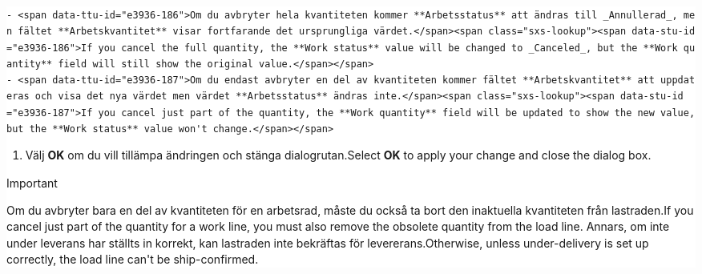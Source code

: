     - <span data-ttu-id="e3936-186">Om du avbryter hela kvantiteten kommer **Arbetsstatus** att ändras till _Annullerad_, men fältet **Arbetskvantitet** visar fortfarande det ursprungliga värdet.</span><span class="sxs-lookup"><span data-stu-id="e3936-186">If you cancel the full quantity, the **Work status** value will be changed to _Canceled_, but the **Work quantity** field will still show the original value.</span></span>
    - <span data-ttu-id="e3936-187">Om du endast avbryter en del av kvantiteten kommer fältet **Arbetskvantitet** att uppdateras och visa det nya värdet men värdet **Arbetsstatus** ändras inte.</span><span class="sxs-lookup"><span data-stu-id="e3936-187">If you cancel just part of the quantity, the **Work quantity** field will be updated to show the new value, but the **Work status** value won't change.</span></span>

1. <span data-ttu-id="e3936-188">Välj **OK** om du vill tillämpa ändringen och stänga dialogrutan.</span><span class="sxs-lookup"><span data-stu-id="e3936-188">Select **OK** to apply your change and close the dialog box.</span></span>

> [!IMPORTANT]
> <span data-ttu-id="e3936-189">Om du avbryter bara en del av kvantiteten för en arbetsrad, måste du också ta bort den inaktuella kvantiteten från lastraden.</span><span class="sxs-lookup"><span data-stu-id="e3936-189">If you cancel just part of the quantity for a work line, you must also remove the obsolete quantity from the load line.</span></span> <span data-ttu-id="e3936-190">Annars, om inte under leverans har ställts in korrekt, kan lastraden inte bekräftas för levererans.</span><span class="sxs-lookup"><span data-stu-id="e3936-190">Otherwise, unless under-delivery is set up correctly, the load line can't be ship-confirmed.</span></span>
